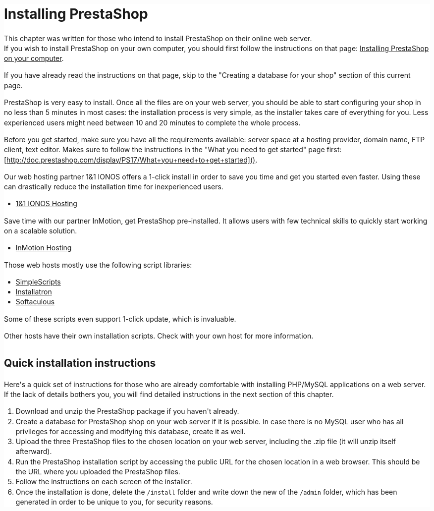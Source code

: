 # Installing PrestaShop

This chapter was written for those who intend to install PrestaShop on their online web server.  
If you wish to install PrestaShop on your own computer, you should first follow the instructions on that page: [Installing PrestaShop on your computer](installing-prestashop-on-your-computer.md).

If you have already read the instructions on that page, skip to the "Creating a database for your shop" section of this current page.

PrestaShop is very easy to install. Once all the files are on your web server, you should be able to start configuring your shop in no less than 5 minutes in most cases: the installation process is very simple, as the installer takes care of everything for you. Less experienced users might need between 10 and 20 minutes to complete the whole process.

Before you get started, make sure you have all the requirements available: server space at a hosting provider, domain name, FTP client, text editor. Makes sure to follow the instructions in the "What you need to get started" page first: [http://doc.prestashop.com/display/PS17/What+you+need+to+get+started]().

Our web hosting partner 1&1 IONOS offers a 1-click install in order to save you time and get you started even faster. Using these can drastically reduce the installation time for inexperienced users. 

* [1&1 IONOS Hosting](https://www.ionos.com/ecommerce-solutions/prestashop-hosting?ac=OM.US.USs96K414029T7073a) 

Save time with our partner InMotion, get PrestaShop pre-installed. It allows users with few technical skills to quickly start working on a scalable solution.

* [InMotion Hosting](https://inmotion-hosting.evyy.net/c/1322143/260033/4222?u=https%3A%2F%2Fwww.inmotionhosting.com%2Fprestashop-hosting)

Those web hosts mostly use the following script libraries:

* [SimpleScripts](https://www.simplescripts.com/script_details/install:PrestaShop)
* [Installatron](http://installatron.com/apps?locale=en#cmd=browser&display=prestashop)
* [Softaculous](http://www.softaculous.com/apps/ecommerce/PrestaShop)

Some of these scripts even support 1-click update, which is invaluable.

Other hosts have their own installation scripts. Check with your own host for more information.

## Quick installation instructions

Here's a quick set of instructions for those who are already comfortable with installing PHP/MySQL applications on a web server. If the lack of details bothers you, you will find detailed instructions in the next section of this chapter.

1. Download and unzip the PrestaShop package if you haven't already.
2. Create a database for PrestaShop shop on your web server if it is possible. In case there is no MySQL user who has all privileges for accessing and modifying this database, create it as well.
3. Upload the three PrestaShop files to the chosen location on your web server, including the .zip file \(it will unzip itself afterward\).
4. Run the PrestaShop installation script by accessing the public URL for the chosen location in a web browser. This should be the URL where you uploaded the PrestaShop files.
5. Follow the instructions on each screen of the installer.
6. Once the installation is done, delete the `/install` folder and write down the new of the `/admin` folder, which has been generated in order to be unique to you, for security reasons.
